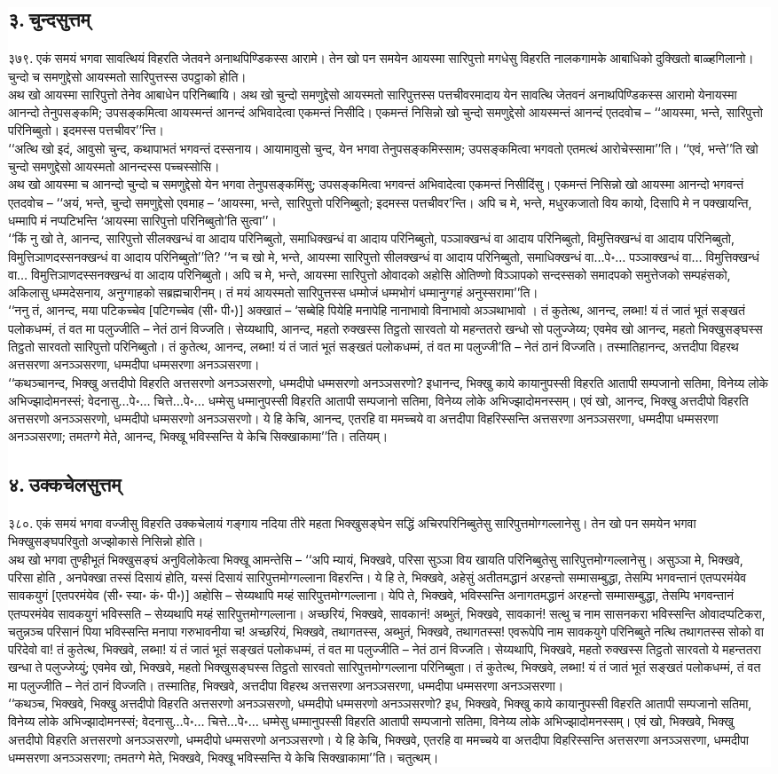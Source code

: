 
## ३. चुन्दसुत्तम्

३७९. एकं समयं भगवा सावत्थियं विहरति जेतवने अनाथपिण्डिकस्स आरामे। तेन खो पन समयेन आयस्मा सारिपुत्तो मगधेसु विहरति नालकगामके आबाधिको दुक्खितो बाळ्हगिलानो। चुन्दो च समणुद्देसो आयस्मतो सारिपुत्तस्स उपट्ठाको होति।  
अथ खो आयस्मा सारिपुत्तो तेनेव आबाधेन परिनिब्बायि। अथ खो चुन्दो समणुद्देसो आयस्मतो सारिपुत्तस्स पत्तचीवरमादाय येन सावत्थि जेतवनं अनाथपिण्डिकस्स आरामो येनायस्मा आनन्दो तेनुपसङ्कमि; उपसङ्कमित्वा आयस्मन्तं आनन्दं अभिवादेत्वा एकमन्तं निसीदि। एकमन्तं निसिन्नो खो चुन्दो समणुद्देसो आयस्मन्तं आनन्दं एतदवोच – ‘‘आयस्मा, भन्ते, सारिपुत्तो परिनिब्बुतो। इदमस्स पत्तचीवर’’न्ति।  
‘‘अत्थि खो इदं, आवुसो चुन्द, कथापाभतं भगवन्तं दस्सनाय। आयामावुसो चुन्द, येन भगवा तेनुपसङ्कमिस्साम; उपसङ्कमित्वा भगवतो एतमत्थं आरोचेस्सामा’’ति। ‘‘एवं, भन्ते’’ति खो चुन्दो समणुद्देसो आयस्मतो आनन्दस्स पच्चस्सोसि।  
अथ खो आयस्मा च आनन्दो चुन्दो च समणुद्देसो येन भगवा तेनुपसङ्कमिंसु; उपसङ्कमित्वा भगवन्तं अभिवादेत्वा एकमन्तं निसीदिंसु। एकमन्तं निसिन्नो खो आयस्मा आनन्दो भगवन्तं एतदवोच – ‘‘अयं, भन्ते, चुन्दो समणुद्देसो एवमाह – ‘आयस्मा, भन्ते, सारिपुत्तो परिनिब्बुतो; इदमस्स पत्तचीवर’न्ति। अपि च मे, भन्ते, मधुरकजातो विय कायो, दिसापि मे न पक्खायन्ति, धम्मापि मं नप्पटिभन्ति ‘आयस्मा सारिपुत्तो परिनिब्बुतो’ति सुत्वा’’।  
‘‘किं नु खो ते, आनन्द, सारिपुत्तो सीलक्खन्धं वा आदाय परिनिब्बुतो, समाधिक्खन्धं वा आदाय परिनिब्बुतो, पञ्ञाक्खन्धं वा आदाय परिनिब्बुतो, विमुत्तिक्खन्धं वा आदाय परिनिब्बुतो, विमुत्तिञाणदस्सनक्खन्धं वा आदाय परिनिब्बुतो’’ति? ‘‘न च खो मे, भन्ते, आयस्मा सारिपुत्तो सीलक्खन्धं वा आदाय परिनिब्बुतो, समाधिक्खन्धं वा…पे॰… पञ्ञाक्खन्धं वा… विमुत्तिक्खन्धं वा… विमुत्तिञाणदस्सनक्खन्धं वा आदाय परिनिब्बुतो। अपि च मे, भन्ते, आयस्मा सारिपुत्तो ओवादको अहोसि ओतिण्णो विञ्ञापको सन्दस्सको समादपको समुत्तेजको सम्पहंसको, अकिलासु धम्मदेसनाय, अनुग्गाहको सब्रह्मचारीनम्। तं मयं आयस्मतो सारिपुत्तस्स धम्मोजं धम्मभोगं धम्मानुग्गहं अनुस्सरामा’’ति।  
‘‘ननु तं, आनन्द, मया पटिकच्चेव [पटिगच्चेव (सी॰ पी॰)] अक्खातं – ‘सब्बेहि पियेहि मनापेहि नानाभावो विनाभावो अञ्ञथाभावो । तं कुतेत्थ, आनन्द, लब्भा! यं तं जातं भूतं सङ्खतं पलोकधम्मं, तं वत मा पलुज्जीति – नेतं ठानं विज्जति। सेय्यथापि, आनन्द, महतो रुक्खस्स तिट्ठतो सारवतो यो महन्ततरो खन्धो सो पलुज्जेय्य; एवमेव खो आनन्द, महतो भिक्खुसङ्घस्स तिट्ठतो सारवतो सारिपुत्तो परिनिब्बुतो। तं कुतेत्थ, आनन्द, लब्भा! यं तं जातं भूतं सङ्खतं पलोकधम्मं, तं वत मा पलुज्जी’ति – नेतं ठानं विज्जति। तस्मातिहानन्द, अत्तदीपा विहरथ अत्तसरणा अनञ्ञसरणा, धम्मदीपा धम्मसरणा अनञ्ञसरणा।  
‘‘कथञ्चानन्द, भिक्खु अत्तदीपो विहरति अत्तसरणो अनञ्ञसरणो, धम्मदीपो धम्मसरणो अनञ्ञसरणो? इधानन्द, भिक्खु काये कायानुपस्सी विहरति आतापी सम्पजानो सतिमा, विनेय्य लोके अभिज्झादोमनस्सं; वेदनासु…पे॰… चित्ते…पे॰… धम्मेसु धम्मानुपस्सी विहरति आतापी सम्पजानो सतिमा, विनेय्य लोके अभिज्झादोमनस्सम्। एवं खो, आनन्द, भिक्खु अत्तदीपो विहरति अत्तसरणो अनञ्ञसरणो, धम्मदीपो धम्मसरणो अनञ्ञसरणो। ये हि केचि, आनन्द, एतरहि वा ममच्चये वा अत्तदीपा विहरिस्सन्ति अत्तसरणा अनञ्ञसरणा, धम्मदीपा धम्मसरणा अनञ्ञसरणा; तमतग्गे मेते, आनन्द, भिक्खू भविस्सन्ति ये केचि सिक्खाकामा’’ति। ततियम्।  


## ४. उक्कचेलसुत्तम्

३८०. एकं समयं भगवा वज्जीसु विहरति उक्कचेलायं गङ्गाय नदिया तीरे महता भिक्खुसङ्घेन सद्धिं अचिरपरिनिब्बुतेसु सारिपुत्तमोग्गल्लानेसु। तेन खो पन समयेन भगवा भिक्खुसङ्घपरिवुतो अज्झोकासे निसिन्नो होति।  
अथ खो भगवा तुण्हीभूतं भिक्खुसङ्घं अनुविलोकेत्वा भिक्खू आमन्तेसि – ‘‘अपि म्यायं, भिक्खवे, परिसा सुञ्ञा विय खायति परिनिब्बुतेसु सारिपुत्तमोग्गल्लानेसु। असुञ्ञा मे, भिक्खवे, परिसा होति , अनपेक्खा तस्सं दिसायं होति, यस्सं दिसायं सारिपुत्तमोग्गल्लाना विहरन्ति। ये हि ते, भिक्खवे, अहेसुं अतीतमद्धानं अरहन्तो सम्मासम्बुद्धा, तेसम्पि भगवन्तानं एतप्परमंयेव सावकयुगं [एतपरमंयेव (सी॰ स्या॰ कं॰ पी॰)] अहोसि – सेय्यथापि मय्हं सारिपुत्तमोग्गल्लाना। येपि ते, भिक्खवे, भविस्सन्ति अनागतमद्धानं अरहन्तो सम्मासम्बुद्धा, तेसम्पि भगवन्तानं एतप्परमंयेव सावकयुगं भविस्सति – सेय्यथापि मय्हं सारिपुत्तमोग्गल्लाना। अच्छरियं, भिक्खवे, सावकानं! अब्भुतं, भिक्खवे, सावकानं! सत्थु च नाम सासनकरा भविस्सन्ति ओवादप्पटिकरा, चतुन्नञ्च परिसानं पिया भविस्सन्ति मनापा गरुभावनीया च! अच्छरियं, भिक्खवे, तथागतस्स, अब्भुतं, भिक्खवे, तथागतस्स! एवरूपेपि नाम सावकयुगे परिनिब्बुते नत्थि तथागतस्स सोको वा परिदेवो वा! तं कुतेत्थ, भिक्खवे, लब्भा! यं तं जातं भूतं सङ्खतं पलोकधम्मं, तं वत मा पलुज्जीति – नेतं ठानं विज्जति। सेय्यथापि, भिक्खवे, महतो रुक्खस्स तिट्ठतो सारवतो ये महन्ततरा खन्धा ते पलुज्जेय्युं; एवमेव खो, भिक्खवे, महतो भिक्खुसङ्घस्स तिट्ठतो सारवतो सारिपुत्तमोग्गल्लाना परिनिब्बुता। तं कुतेत्थ, भिक्खवे, लब्भा! यं तं जातं भूतं सङ्खतं पलोकधम्मं, तं वत मा पलुज्जीति – नेतं ठानं विज्जति। तस्मातिह, भिक्खवे, अत्तदीपा विहरथ अत्तसरणा अनञ्ञसरणा, धम्मदीपा धम्मसरणा अनञ्ञसरणा।  
‘‘कथञ्च, भिक्खवे, भिक्खु अत्तदीपो विहरति अत्तसरणो अनञ्ञसरणो, धम्मदीपो धम्मसरणो अनञ्ञसरणो? इध, भिक्खवे, भिक्खु काये कायानुपस्सी विहरति आतापी सम्पजानो सतिमा, विनेय्य लोके अभिज्झादोमनस्सं; वेदनासु…पे॰… चित्ते…पे॰… धम्मेसु धम्मानुपस्सी विहरति आतापी सम्पजानो सतिमा, विनेय्य लोके अभिज्झादोमनस्सम्। एवं खो, भिक्खवे, भिक्खु अत्तदीपो विहरति अत्तसरणो अनञ्ञसरणो, धम्मदीपो धम्मसरणो अनञ्ञसरणो। ये हि केचि, भिक्खवे, एतरहि वा ममच्चये वा अत्तदीपा विहरिस्सन्ति अत्तसरणा अनञ्ञसरणा, धम्मदीपा धम्मसरणा अनञ्ञसरणा; तमतग्गे मेते, भिक्खवे, भिक्खू भविस्सन्ति ये केचि सिक्खाकामा’’ति। चतुत्थम्।  
